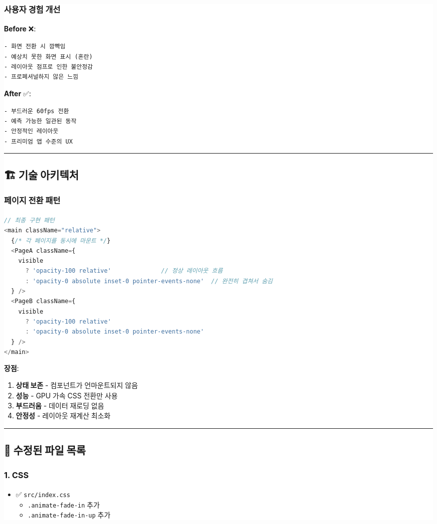 ### 사용자 경험 개선

**Before** ❌:
```
- 화면 전환 시 깜빡임
- 예상치 못한 화면 표시 (혼란)
- 레이아웃 점프로 인한 불안정감
- 프로페셔널하지 않은 느낌
```

**After** ✅:
```
- 부드러운 60fps 전환
- 예측 가능한 일관된 동작
- 안정적인 레이아웃
- 프리미엄 앱 수준의 UX
```

---

## 🏗️ 기술 아키텍처

### 페이지 전환 패턴

```javascript
// 최종 구현 패턴
<main className="relative">
  {/* 각 페이지를 동시에 마운트 */}
  <PageA className={
    visible 
      ? 'opacity-100 relative'              // 정상 레이아웃 흐름
      : 'opacity-0 absolute inset-0 pointer-events-none'  // 완전히 겹쳐서 숨김
  } />
  <PageB className={
    visible 
      ? 'opacity-100 relative' 
      : 'opacity-0 absolute inset-0 pointer-events-none'
  } />
</main>
```

**장점**:
1. **상태 보존** - 컴포넌트가 언마운트되지 않음
2. **성능** - GPU 가속 CSS 전환만 사용
3. **부드러움** - 데이터 재로딩 없음
4. **안정성** - 레이아웃 재계산 최소화

---

## 📝 수정된 파일 목록

### 1. CSS
- ✅ `src/index.css`
  - `.animate-fade-in` 추가
  - `.animate-fade-in-up` 추가
